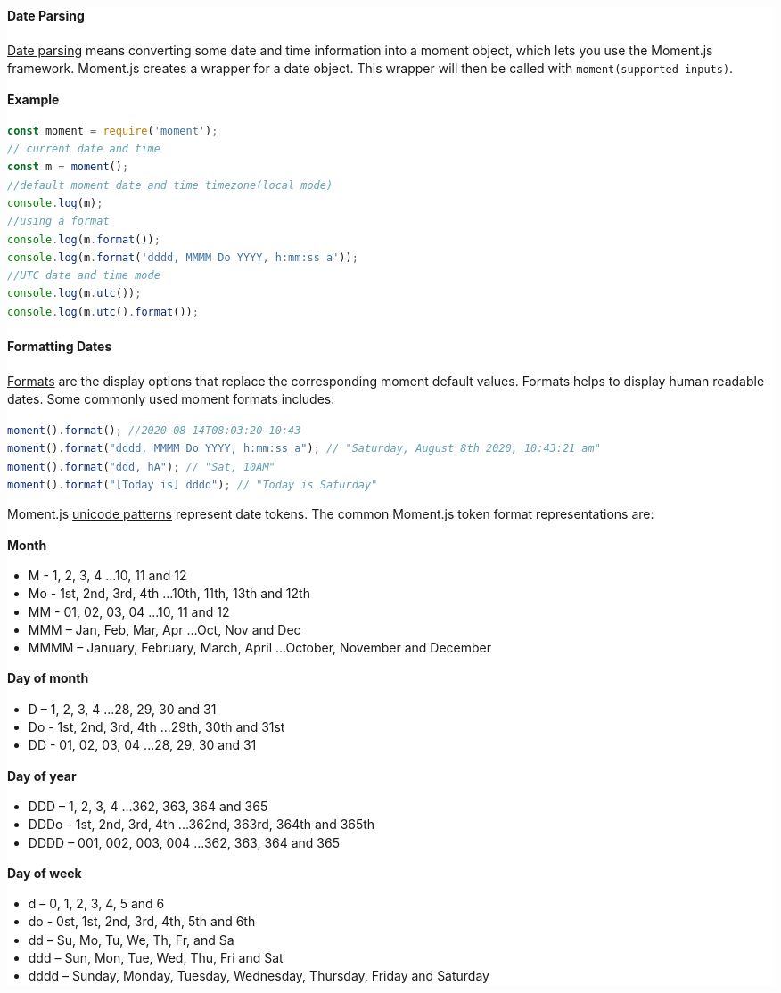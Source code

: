 #### Date Parsing
[Date parsing](https://momentjs.com/docs/#/parsing/) means converting some date and time information into a moment object, which lets you use the Moment.js framework. Moment.js creates a wrapper for a date object. This wrapper will then be called with `moment(supported inputs)`.

**Example**

```js
const moment = require('moment');
// current date and time
const m = moment();
//default moment date and time timezone(local mode)
console.log(m);
//using a format
console.log(m.format());
console.log(m.format('dddd, MMMM Do YYYY, h:mm:ss a'));
//UTC date and time mode
console.log(m.utc());
console.log(m.utc().format());
```

#### Formatting Dates
[Formats](https://momentjs.com/docs/#/displaying/format/) are the display options that replace the corresponding moment default values. Formats helps to display human readable dates. Some commonly used moment formats includes:

```js
moment().format(); //2020-08-14T08:03:20-10:43
moment().format("dddd, MMMM Do YYYY, h:mm:ss a"); // "Saturday, August 8th 2020, 10:43:21 am"
moment().format("ddd, hA"); // "Sat, 10AM"
moment().format("[Today is] dddd"); // "Today is Saturday"
```

Moment.js [unicode patterns](https://www.unicode.org/reports/tr35/tr35-dates.html#Date_Field_Symbol_Table) represent date tokens. The common Moment.js token format representations are:

**Month**
- M - 1, 2, 3, 4 ...10, 11 and 12
- Mo - 1st, 2nd, 3rd, 4th ...10th, 11th, 13th and 12th
- MM - 01, 02, 03, 04 ...10, 11 and 12
- MMM – Jan, Feb, Mar, Apr ...Oct, Nov and Dec
- MMMM – January, February, March, April ...October, November and December

**Day of month**
- D – 1, 2, 3, 4 ...28, 29, 30 and 31
- Do - 1st, 2nd, 3rd, 4th ...29th, 30th and 31st
- DD - 01, 02, 03, 04 ...28, 29, 30 and 31

**Day of year**
- DDD – 1, 2, 3, 4 ...362, 363, 364 and 365
- DDDo - 1st, 2nd, 3rd, 4th ...362nd, 363rd, 364th and 365th
- DDDD – 001, 002, 003, 004 ...362, 363, 364 and 365

**Day of week**
- d – 0, 1, 2, 3, 4, 5 and 6
- do - 0st, 1st, 2nd, 3rd, 4th, 5th and 6th
- dd – Su, Mo, Tu, We, Th, Fr, and Sa
- ddd – Sun, Mon, Tue, Wed, Thu, Fri and Sat
- dddd – Sunday, Monday, Tuesday, Wednesday, Thursday, Friday and Saturday
